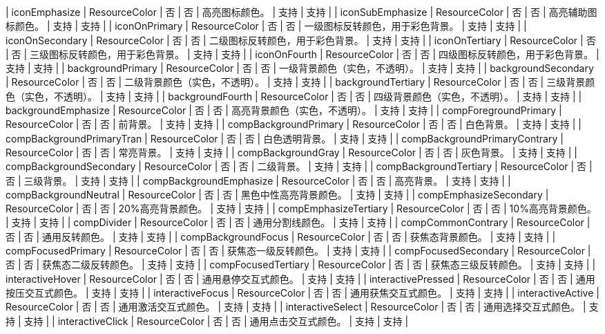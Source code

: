 | iconEmphasize                 | ResourceColor | 否   | 否   | 高亮图标颜色。          | 支持        | 支持        |
| iconSubEmphasize              | ResourceColor | 否   | 否   | 高亮辅助图标颜色。        | 支持      | 支持      |
| iconOnPrimary                 | ResourceColor | 否   | 否   | 一级图标反转颜色，用于彩色背景。 | 支持 | 支持 |
| iconOnSecondary               | ResourceColor | 否   | 否   | 二级图标反转颜色，用于彩色背景。 | 支持 | 支持 |
| iconOnTertiary                | ResourceColor | 否   | 否   | 三级图标反转颜色，用于彩色背景。 | 支持 | 支持 |
| iconOnFourth                  | ResourceColor | 否   | 否   | 四级图标反转颜色，用于彩色背景。 | 支持 | 支持 |
| backgroundPrimary             | ResourceColor | 否   | 否   | 一级背景颜色（实色，不透明）。  | 支持 | 支持 |
| backgroundSecondary           | ResourceColor | 否   | 否   | 二级背景颜色（实色，不透明）。  | 支持 | 支持 |
| backgroundTertiary            | ResourceColor | 否   | 否   | 三级背景颜色（实色，不透明）。  | 支持 | 支持 |
| backgroundFourth              | ResourceColor | 否   | 否   | 四级背景颜色（实色，不透明）。  | 支持 | 支持 |
| backgroundEmphasize           | ResourceColor | 否   | 否   | 高亮背景颜色（实色，不透明）。  | 支持 | 支持 |
| compForegroundPrimary         | ResourceColor | 否   | 否   | 前背景。             | 支持           | 支持           |
| compBackgroundPrimary         | ResourceColor | 否   | 否   | 白色背景。            | 支持          | 支持          |
| compBackgroundPrimaryTran     | ResourceColor | 否   | 否   | 白色透明背景。          | 支持        | 支持        |
| compBackgroundPrimaryContrary | ResourceColor | 否   | 否   | 常亮背景。            | 支持          | 支持          |
| compBackgroundGray            | ResourceColor | 否   | 否   | 灰色背景。            | 支持          | 支持          |
| compBackgroundSecondary       | ResourceColor | 否   | 否   | 二级背景。            | 支持          | 支持          |
| compBackgroundTertiary        | ResourceColor | 否   | 否   | 三级背景。            | 支持          | 支持          |
| compBackgroundEmphasize       | ResourceColor | 否   | 否   | 高亮背景。            | 支持          | 支持          |
| compBackgroundNeutral         | ResourceColor | 否   | 否   | 黑色中性高亮背景颜色。      | 支持    | 支持    |
| compEmphasizeSecondary        | ResourceColor | 否   | 否   | 20%高亮背景颜色。       | 支持     | 支持     |
| compEmphasizeTertiary         | ResourceColor | 否   | 否   | 10%高亮背景颜色。       | 支持     | 支持     |
| compDivider                   | ResourceColor | 否   | 否   | 通用分割线颜色。         | 支持       | 支持       |
| compCommonContrary            | ResourceColor | 否   | 否   | 通用反转颜色。          | 支持        | 支持        |
| compBackgroundFocus           | ResourceColor | 否   | 否   | 获焦态背景颜色。         | 支持       | 支持       |
| compFocusedPrimary            | ResourceColor | 否   | 否   | 获焦态一级反转颜色。       | 支持     | 支持     |
| compFocusedSecondary          | ResourceColor | 否   | 否   | 获焦态二级反转颜色。       | 支持     | 支持     |
| compFocusedTertiary           | ResourceColor | 否   | 否   | 获焦态三级反转颜色。       | 支持     | 支持     |
| interactiveHover              | ResourceColor | 否   | 否   | 通用悬停交互式颜色。       | 支持     | 支持     |
| interactivePressed            | ResourceColor | 否   | 否   | 通用按压交互式颜色。       | 支持     | 支持     |
| interactiveFocus              | ResourceColor | 否   | 否   | 通用获焦交互式颜色。       | 支持     | 支持     |
| interactiveActive             | ResourceColor | 否   | 否   | 通用激活交互式颜色。       | 支持     | 支持     |
| interactiveSelect             | ResourceColor | 否   | 否   | 通用选择交互式颜色。       | 支持     | 支持     |
| interactiveClick              | ResourceColor | 否   | 否   | 通用点击交互式颜色。       | 支持     | 支持     |
